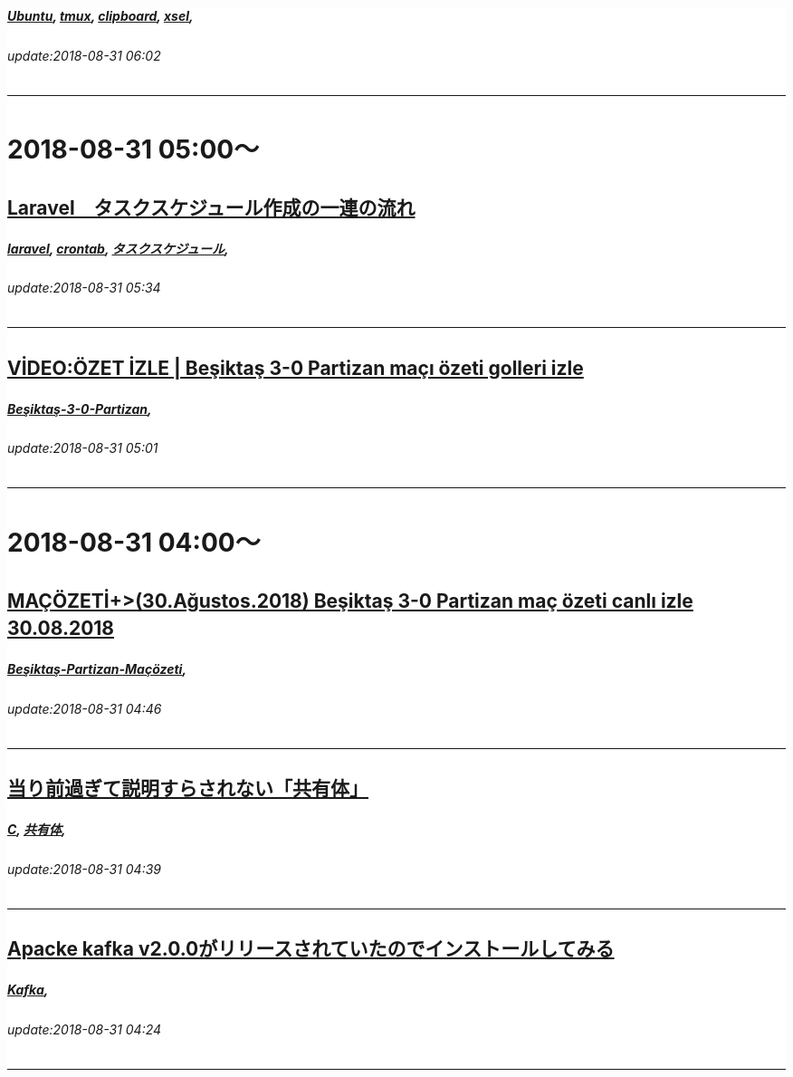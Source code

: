 ##### [Ubuntu](https://qiita.com/tags/Ubuntu), [tmux](https://qiita.com/tags/tmux), [clipboard](https://qiita.com/tags/clipboard), [xsel](https://qiita.com/tags/xsel), 
###### update:2018-08-31 06:02
---




# 2018-08-31 05:00～
## [Laravel　タスクスケジュール作成の一連の流れ](https://qiita.com/miyukin1114/items/d16abc11dd4faf0e192d)
##### [laravel](https://qiita.com/tags/laravel), [crontab](https://qiita.com/tags/crontab), [タスクスケジュール](https://qiita.com/tags/タスクスケジュール), 
###### update:2018-08-31 05:34
---
## [VİDEO:ÖZET İZLE | Beşiktaş 3-0 Partizan maçı özeti golleri izle](https://qiita.com/vemid/items/adf2a2cf26004755455e)
##### [Beşiktaş-3-0-Partizan](https://qiita.com/tags/Beşiktaş-3-0-Partizan), 
###### update:2018-08-31 05:01
---




# 2018-08-31 04:00～
## [MAÇÖZETİ+>(30.Ağustos.2018) Beşiktaş 3-0 Partizan maç özeti canlı izle 30.08.2018](https://qiita.com/berntewy/items/7cc15e75b3a014e5cf91)
##### [Beşiktaş-Partizan-Maçözeti](https://qiita.com/tags/Beşiktaş-Partizan-Maçözeti), 
###### update:2018-08-31 04:46
---
## [当り前過ぎて説明すらされない「共有体」](https://qiita.com/maicching-machiko/items/2465cdf5875d3d99ea6d)
##### [C](https://qiita.com/tags/C), [共有体](https://qiita.com/tags/共有体), 
###### update:2018-08-31 04:39
---
## [Apacke kafka v2.0.0がリリースされていたのでインストールしてみる](https://qiita.com/mkyz08/items/90d441e86ed692950f34)
##### [Kafka](https://qiita.com/tags/Kafka), 
###### update:2018-08-31 04:24
---

